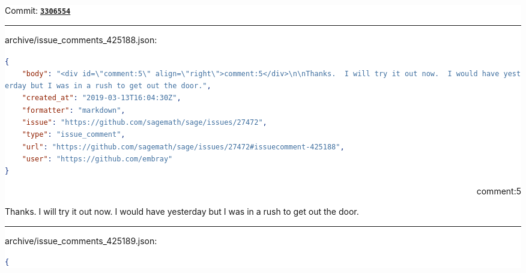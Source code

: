 Commit: **[`3306554`](https://github.com/sagemath/sagetrac-mirror/commit/33065548ca6e14209e73b03d31defcfdc51cc659)**



---

archive/issue_comments_425188.json:
```json
{
    "body": "<div id=\"comment:5\" align=\"right\">comment:5</div>\n\nThanks.  I will try it out now.  I would have yesterday but I was in a rush to get out the door.",
    "created_at": "2019-03-13T16:04:30Z",
    "formatter": "markdown",
    "issue": "https://github.com/sagemath/sage/issues/27472",
    "type": "issue_comment",
    "url": "https://github.com/sagemath/sage/issues/27472#issuecomment-425188",
    "user": "https://github.com/embray"
}
```

<div id="comment:5" align="right">comment:5</div>

Thanks.  I will try it out now.  I would have yesterday but I was in a rush to get out the door.



---

archive/issue_comments_425189.json:
```json
{
```
